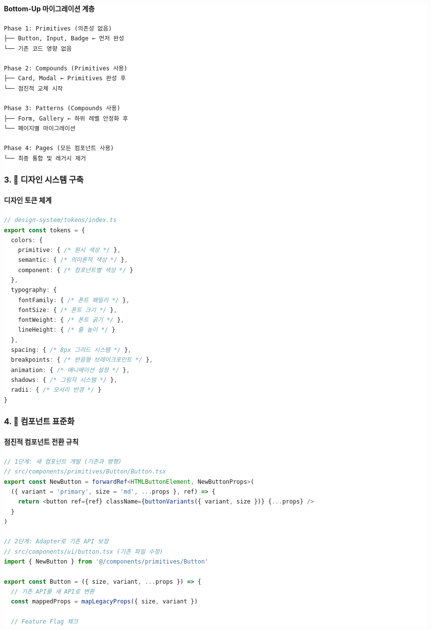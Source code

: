 #### Bottom-Up 마이그레이션 계층
```
Phase 1: Primitives (의존성 없음)
├── Button, Input, Badge ← 먼저 완성
└── 기존 코드 영향 없음

Phase 2: Compounds (Primitives 사용)  
├── Card, Modal ← Primitives 완성 후
└── 점진적 교체 시작

Phase 3: Patterns (Compounds 사용)
├── Form, Gallery ← 하위 레벨 안정화 후
└── 페이지별 마이그레이션

Phase 4: Pages (모든 컴포넌트 사용)
└── 최종 통합 및 레거시 제거
```

### 3. 🎨 디자인 시스템 구축

#### 디자인 토큰 체계
```typescript
// design-system/tokens/index.ts
export const tokens = {
  colors: {
    primitive: { /* 원시 색상 */ },
    semantic: { /* 의미론적 색상 */ },
    component: { /* 컴포넌트별 색상 */ }
  },
  typography: {
    fontFamily: { /* 폰트 패밀리 */ },
    fontSize: { /* 폰트 크기 */ },
    fontWeight: { /* 폰트 굵기 */ },
    lineHeight: { /* 줄 높이 */ }
  },
  spacing: { /* 8px 그리드 시스템 */ },
  breakpoints: { /* 반응형 브레이크포인트 */ },
  animation: { /* 애니메이션 설정 */ },
  shadows: { /* 그림자 시스템 */ },
  radii: { /* 모서리 반경 */ }
}
```

### 4. 🧩 컴포넌트 표준화

#### 점진적 컴포넌트 전환 규칙
```typescript
// 1단계: 새 컴포넌트 개발 (기존과 병행)
// src/components/primitives/Button/Button.tsx
export const NewButton = forwardRef<HTMLButtonElement, NewButtonProps>(
  ({ variant = 'primary', size = 'md', ...props }, ref) => {
    return <button ref={ref} className={buttonVariants({ variant, size })} {...props} />
  }
)

// 2단계: Adapter로 기존 API 보장
// src/components/ui/button.tsx (기존 파일 수정)
import { NewButton } from '@/components/primitives/Button'

export const Button = ({ size, variant, ...props }) => {
  // 기존 API를 새 API로 변환
  const mappedProps = mapLegacyProps({ size, variant })
  
  // Feature Flag 체크
```